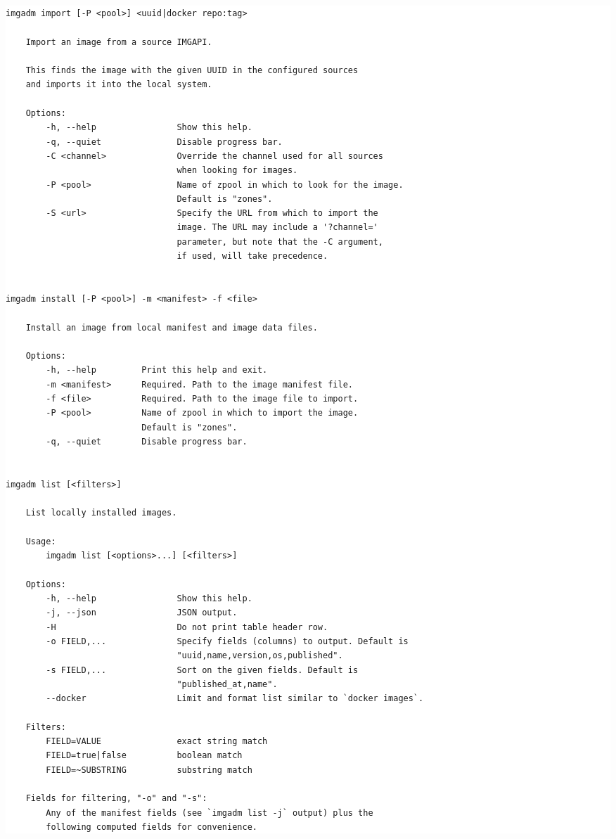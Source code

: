     imgadm import [-P <pool>] <uuid|docker repo:tag>

        Import an image from a source IMGAPI.

        This finds the image with the given UUID in the configured sources
        and imports it into the local system.

        Options:
            -h, --help                Show this help.
            -q, --quiet               Disable progress bar.
            -C <channel>              Override the channel used for all sources
                                      when looking for images.
            -P <pool>                 Name of zpool in which to look for the image.
                                      Default is "zones".
            -S <url>                  Specify the URL from which to import the
                                      image. The URL may include a '?channel='
                                      parameter, but note that the -C argument,
                                      if used, will take precedence.


    imgadm install [-P <pool>] -m <manifest> -f <file>

        Install an image from local manifest and image data files.

        Options:
            -h, --help         Print this help and exit.
            -m <manifest>      Required. Path to the image manifest file.
            -f <file>          Required. Path to the image file to import.
            -P <pool>          Name of zpool in which to import the image.
                               Default is "zones".
            -q, --quiet        Disable progress bar.


    imgadm list [<filters>]

        List locally installed images.

        Usage:
            imgadm list [<options>...] [<filters>]

        Options:
            -h, --help                Show this help.
            -j, --json                JSON output.
            -H                        Do not print table header row.
            -o FIELD,...              Specify fields (columns) to output. Default is
                                      "uuid,name,version,os,published".
            -s FIELD,...              Sort on the given fields. Default is
                                      "published_at,name".
            --docker                  Limit and format list similar to `docker images`.

        Filters:
            FIELD=VALUE               exact string match
            FIELD=true|false          boolean match
            FIELD=~SUBSTRING          substring match

        Fields for filtering, "-o" and "-s":
            Any of the manifest fields (see `imgadm list -j` output) plus the
            following computed fields for convenience.
